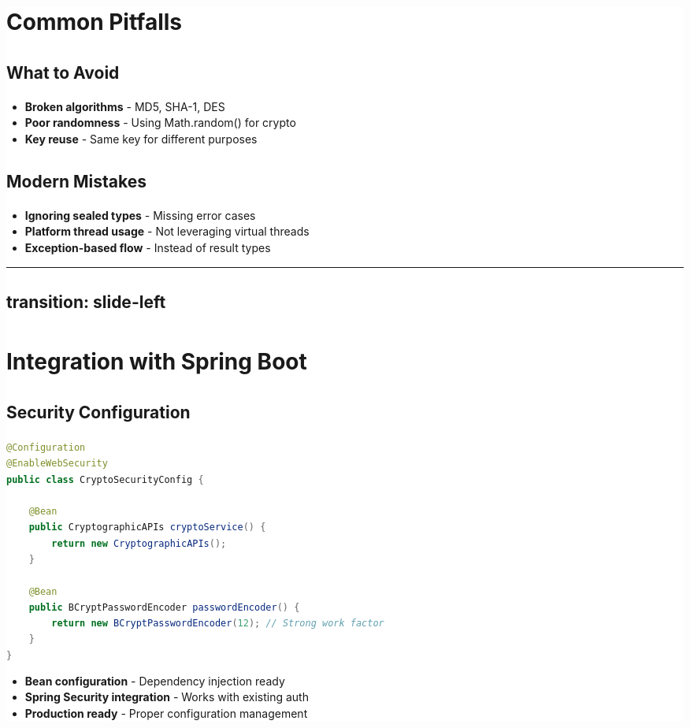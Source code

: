 # Common Pitfalls

## What to Avoid

<v-clicks>

- **Broken algorithms** - MD5, SHA-1, DES
- **Poor randomness** - Using Math.random() for crypto
- **Key reuse** - Same key for different purposes

</v-clicks>

## Modern Mistakes

<v-clicks>

- **Ignoring sealed types** - Missing error cases
- **Platform thread usage** - Not leveraging virtual threads
- **Exception-based flow** - Instead of result types

</v-clicks>

---
transition: slide-left
---

# Integration with Spring Boot

## Security Configuration

```java
@Configuration
@EnableWebSecurity
public class CryptoSecurityConfig {
    
    @Bean
    public CryptographicAPIs cryptoService() {
        return new CryptographicAPIs();
    }
    
    @Bean
    public BCryptPasswordEncoder passwordEncoder() {
        return new BCryptPasswordEncoder(12); // Strong work factor
    }
}
```

<v-clicks>

- **Bean configuration** - Dependency injection ready
- **Spring Security integration** - Works with existing auth
- **Production ready** - Proper configuration management
